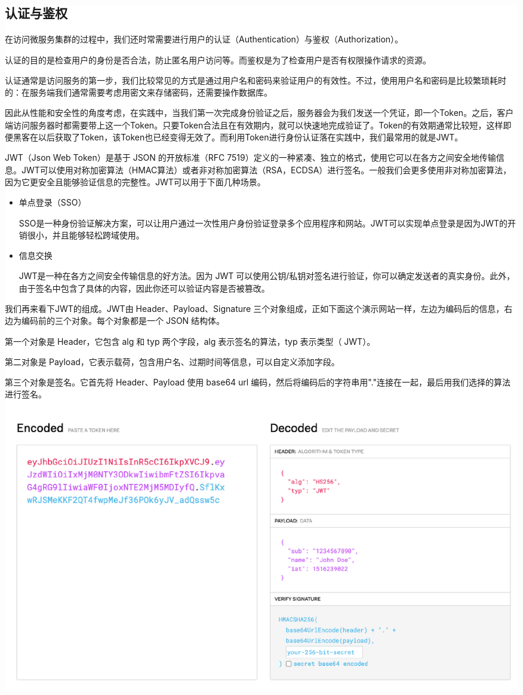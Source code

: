## 认证与鉴权

在访问微服务集群的过程中，我们还时常需要进行用户的认证（Authentication）与鉴权（Authorization）。

认证的目的是检查用户的身份是否合法，防止匿名用户访问等。而鉴权是为了检查用户是否有权限操作请求的资源。

认证通常是访问服务的第一步，我们比较常见的方式是通过用户名和密码来验证用户的有效性。不过，使用用户名和密码是比较繁琐耗时的：在服务端我们通常需要考虑用密文来存储密码，还需要操作数据库。

因此从性能和安全性的角度考虑，在实践中，当我们第一次完成身份验证之后，服务器会为我们发送一个凭证，即一个Token。之后，客户端访问服务器时都需要带上这一个Token。只要Token合法且在有效期内，就可以快速地完成验证了。Token的有效期通常比较短，这样即便黑客在以后获取了Token，该Token也已经变得无效了。而利用Token进行身份认证落在实践中，我们最常用的就是JWT。

JWT（Json Web Token）是基于 JSON 的开放标准（RFC 7519）定义的一种紧凑、独立的格式，使用它可以在各方之间安全地传输信息。JWT可以使用对称加密算法（HMAC算法）或者非对称加密算法（RSA，ECDSA）进行签名。一般我们会更多使用非对称加密算法，因为它更安全且能够验证信息的完整性。JWT可以用于下面几种场景。

- 单点登录（SSO）


  SSO是一种身份验证解决方案，可以让用户通过一次性用户身份验证登录多个应用程序和网站。JWT可以实现单点登录是因为JWT的开销很小，并且能够轻松跨域使用。

- 信息交换


  JWT是一种在各方之间安全传输信息的好方法。因为 JWT 可以使用公钥/私钥对签名进行验证，你可以确定发送者的真实身份。此外，由于签名中包含了具体的内容，因此你还可以验证内容是否被篡改。


我们再来看下JWT的组成。JWT由 Header、Payload、Signature 三个对象组成，正如下面这个演示网站一样，左边为编码后的信息，右边为编码前的三个对象。每个对象都是一个 JSON 结构体。

第一个对象是 Header，它包含 alg 和 typ 两个字段，alg 表示签名的算法，typ 表示类型（ JWT）。

第二对象是 Payload，它表示载荷，包含用户名、过期时间等信息，可以自定义添加字段。

第三个对象是签名。它首先将 Header、Payload 使用 base64 url 编码，然后将编码后的字符串用"."连接在一起，最后用我们选择的算法进行签名。

![图片](images/626315/275b69yya01a13f67d212e1e62d838b2.png)
